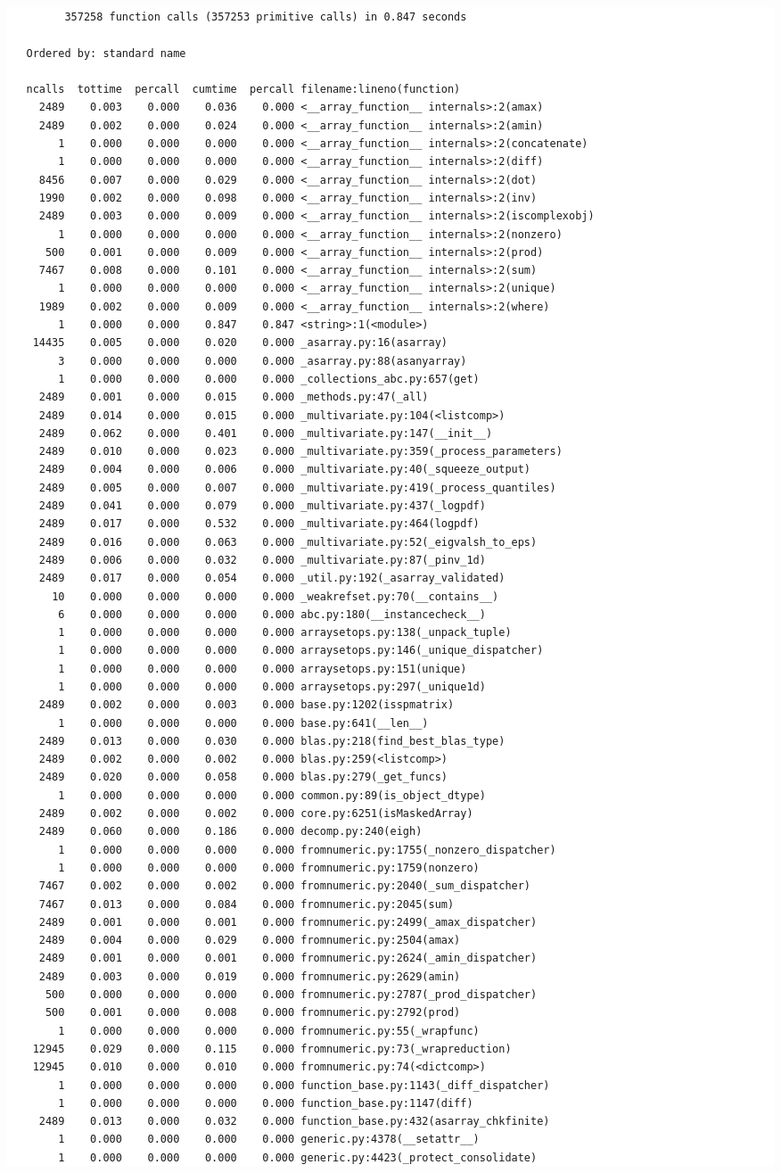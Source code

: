              357258 function calls (357253 primitive calls) in 0.847 seconds
    
       Ordered by: standard name
    
       ncalls  tottime  percall  cumtime  percall filename:lineno(function)
         2489    0.003    0.000    0.036    0.000 <__array_function__ internals>:2(amax)
         2489    0.002    0.000    0.024    0.000 <__array_function__ internals>:2(amin)
            1    0.000    0.000    0.000    0.000 <__array_function__ internals>:2(concatenate)
            1    0.000    0.000    0.000    0.000 <__array_function__ internals>:2(diff)
         8456    0.007    0.000    0.029    0.000 <__array_function__ internals>:2(dot)
         1990    0.002    0.000    0.098    0.000 <__array_function__ internals>:2(inv)
         2489    0.003    0.000    0.009    0.000 <__array_function__ internals>:2(iscomplexobj)
            1    0.000    0.000    0.000    0.000 <__array_function__ internals>:2(nonzero)
          500    0.001    0.000    0.009    0.000 <__array_function__ internals>:2(prod)
         7467    0.008    0.000    0.101    0.000 <__array_function__ internals>:2(sum)
            1    0.000    0.000    0.000    0.000 <__array_function__ internals>:2(unique)
         1989    0.002    0.000    0.009    0.000 <__array_function__ internals>:2(where)
            1    0.000    0.000    0.847    0.847 <string>:1(<module>)
        14435    0.005    0.000    0.020    0.000 _asarray.py:16(asarray)
            3    0.000    0.000    0.000    0.000 _asarray.py:88(asanyarray)
            1    0.000    0.000    0.000    0.000 _collections_abc.py:657(get)
         2489    0.001    0.000    0.015    0.000 _methods.py:47(_all)
         2489    0.014    0.000    0.015    0.000 _multivariate.py:104(<listcomp>)
         2489    0.062    0.000    0.401    0.000 _multivariate.py:147(__init__)
         2489    0.010    0.000    0.023    0.000 _multivariate.py:359(_process_parameters)
         2489    0.004    0.000    0.006    0.000 _multivariate.py:40(_squeeze_output)
         2489    0.005    0.000    0.007    0.000 _multivariate.py:419(_process_quantiles)
         2489    0.041    0.000    0.079    0.000 _multivariate.py:437(_logpdf)
         2489    0.017    0.000    0.532    0.000 _multivariate.py:464(logpdf)
         2489    0.016    0.000    0.063    0.000 _multivariate.py:52(_eigvalsh_to_eps)
         2489    0.006    0.000    0.032    0.000 _multivariate.py:87(_pinv_1d)
         2489    0.017    0.000    0.054    0.000 _util.py:192(_asarray_validated)
           10    0.000    0.000    0.000    0.000 _weakrefset.py:70(__contains__)
            6    0.000    0.000    0.000    0.000 abc.py:180(__instancecheck__)
            1    0.000    0.000    0.000    0.000 arraysetops.py:138(_unpack_tuple)
            1    0.000    0.000    0.000    0.000 arraysetops.py:146(_unique_dispatcher)
            1    0.000    0.000    0.000    0.000 arraysetops.py:151(unique)
            1    0.000    0.000    0.000    0.000 arraysetops.py:297(_unique1d)
         2489    0.002    0.000    0.003    0.000 base.py:1202(isspmatrix)
            1    0.000    0.000    0.000    0.000 base.py:641(__len__)
         2489    0.013    0.000    0.030    0.000 blas.py:218(find_best_blas_type)
         2489    0.002    0.000    0.002    0.000 blas.py:259(<listcomp>)
         2489    0.020    0.000    0.058    0.000 blas.py:279(_get_funcs)
            1    0.000    0.000    0.000    0.000 common.py:89(is_object_dtype)
         2489    0.002    0.000    0.002    0.000 core.py:6251(isMaskedArray)
         2489    0.060    0.000    0.186    0.000 decomp.py:240(eigh)
            1    0.000    0.000    0.000    0.000 fromnumeric.py:1755(_nonzero_dispatcher)
            1    0.000    0.000    0.000    0.000 fromnumeric.py:1759(nonzero)
         7467    0.002    0.000    0.002    0.000 fromnumeric.py:2040(_sum_dispatcher)
         7467    0.013    0.000    0.084    0.000 fromnumeric.py:2045(sum)
         2489    0.001    0.000    0.001    0.000 fromnumeric.py:2499(_amax_dispatcher)
         2489    0.004    0.000    0.029    0.000 fromnumeric.py:2504(amax)
         2489    0.001    0.000    0.001    0.000 fromnumeric.py:2624(_amin_dispatcher)
         2489    0.003    0.000    0.019    0.000 fromnumeric.py:2629(amin)
          500    0.000    0.000    0.000    0.000 fromnumeric.py:2787(_prod_dispatcher)
          500    0.001    0.000    0.008    0.000 fromnumeric.py:2792(prod)
            1    0.000    0.000    0.000    0.000 fromnumeric.py:55(_wrapfunc)
        12945    0.029    0.000    0.115    0.000 fromnumeric.py:73(_wrapreduction)
        12945    0.010    0.000    0.010    0.000 fromnumeric.py:74(<dictcomp>)
            1    0.000    0.000    0.000    0.000 function_base.py:1143(_diff_dispatcher)
            1    0.000    0.000    0.000    0.000 function_base.py:1147(diff)
         2489    0.013    0.000    0.032    0.000 function_base.py:432(asarray_chkfinite)
            1    0.000    0.000    0.000    0.000 generic.py:4378(__setattr__)
            1    0.000    0.000    0.000    0.000 generic.py:4423(_protect_consolidate)